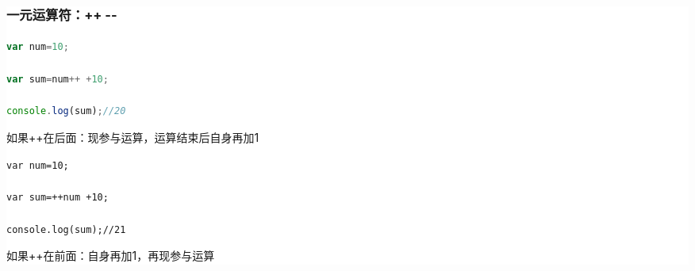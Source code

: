 

### 一元运算符：++  -- 

```js
var num=10;

var sum=num++ +10;

console.log(sum);//20
```

如果++在后面：现参与运算，运算结束后自身再加1



```
var num=10;

var sum=++num +10;

console.log(sum);//21
```

如果++在前面：自身再加1，再现参与运算

